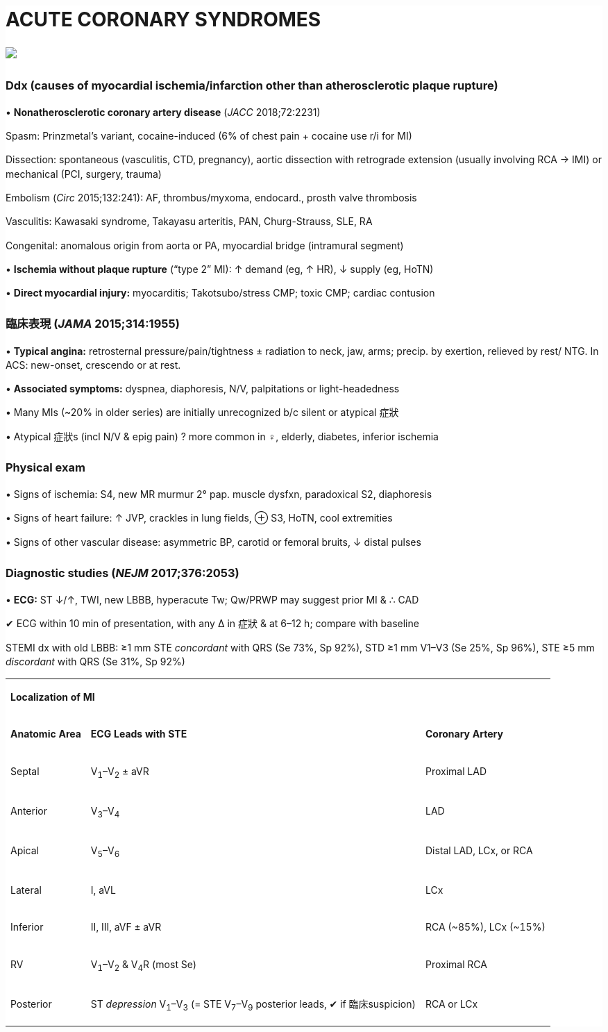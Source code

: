 # ACUTE CORONARY SYNDROMES

![](https://i.imgur.com/fJcc0x1.jpg)

### Ddx (causes of myocardial ischemia/infarction other than atherosclerotic plaque rupture)

• **Nonatherosclerotic coronary artery disease** (_JACC_ 2018;72:2231)

Spasm: Prinzmetal’s variant, cocaine-induced (6% of chest pain + cocaine use r/i for MI)

Dissection: spontaneous (vasculitis, CTD, pregnancy), aortic dissection with retrograde extension (usually involving RCA → IMI) or mechanical (PCI, surgery, trauma)

Embolism (_Circ_ 2015;132:241): AF, thrombus/myxoma, endocard., prosth valve thrombosis

Vasculitis: Kawasaki syndrome, Takayasu arteritis, PAN, Churg-Strauss, SLE, RA

Congenital: anomalous origin from aorta or PA, myocardial bridge (intramural segment)

• **Ischemia without plaque rupture** (“type 2” MI): ↑ demand (eg, ↑ HR), ↓ supply (eg, HoTN)

• **Direct myocardial injury:** myocarditis; Takotsubo/stress CMP; toxic CMP; cardiac contusion

### 臨床表現 (_JAMA_ 2015;314:1955)

• **Typical angina:** retrosternal pressure/pain/tightness ± radiation to neck, jaw, arms; precip. by exertion, relieved by rest/ NTG. In ACS: new-onset, crescendo or at rest.

• **Associated symptoms:** dyspnea, diaphoresis, N/V, palpitations or light-headedness

• Many MIs (~20% in older series) are initially unrecognized b/c silent or atypical 症狀

• Atypical 症狀s (incl N/V & epig pain) ? more common in ♀, elderly, diabetes, inferior ischemia

### Physical exam

• Signs of ischemia: S4, new MR murmur 2° pap. muscle dysfxn, paradoxical S2, diaphoresis

• Signs of heart failure: ↑ JVP, crackles in lung fields, ⊕ S3, HoTN, cool extremities

• Signs of other vascular disease: asymmetric BP, carotid or femoral bruits, ↓ distal pulses

### Diagnostic studies (_NEJM_ 2017;376:2053)

• **ECG:** ST ↓/↑, TWI, new LBBB, hyperacute Tw; Qw/PRWP may suggest prior MI & ∴ CAD

✔ ECG within 10 min of presentation, with any ∆ in 症狀 & at 6–12 h; compare with baseline

STEMI dx with old LBBB: ≥1 mm STE _concordant_ with QRS (Se 73%, Sp 92%), STD ≥1 mm V1–V3 (Se 25%, Sp 96%), STE ≥5 mm _discordant_ with QRS (Se 31%, Sp 92%)

<table><colgroup><col> <col> <col></colgroup><tbody><tr><td colspan="3"><a id="page_1-7"></a><p><b>Localization of MI</b></p></td></tr><tr><td><p><b>Anatomic Area</b></p></td><td><p><b>ECG Leads with STE</b></p></td><td><p><b>Coronary Artery</b></p></td></tr><tr><td><p>Septal</p></td><td><p>V<sub>1</sub>–V<sub>2</sub> ± aVR</p></td><td><p>Proximal LAD</p></td></tr><tr><td><p>Anterior</p></td><td><p>V<sub>3</sub>–V<sub>4</sub></p></td><td><p>LAD</p></td></tr><tr><td><p>Apical</p></td><td><p>V<sub>5</sub>–V<sub>6</sub></p></td><td><p>Distal LAD, LCx, or RCA</p></td></tr><tr><td><p>Lateral</p></td><td><p>I, aVL</p></td><td><p>LCx</p></td></tr><tr><td><p>Inferior</p></td><td><p>II, III, aVF ± aVR</p></td><td><p>RCA (~85%), LCx (~15%)</p></td></tr><tr><td><p>RV</p></td><td><p>V<sub>1</sub>–V<sub>2</sub> &amp; V<sub>4</sub>R (most Se)</p></td><td><p>Proximal RCA</p></td></tr><tr><td><p>Posterior</p></td><td><p>ST <i>depression</i> V<sub>1</sub>–V<sub>3</sub> (= STE V<sub>7</sub>–V<sub>9</sub> posterior leads, ✔ if 臨床suspicion)</p></td><td><p>RCA or LCx</p></td></tr></tbody></table>
